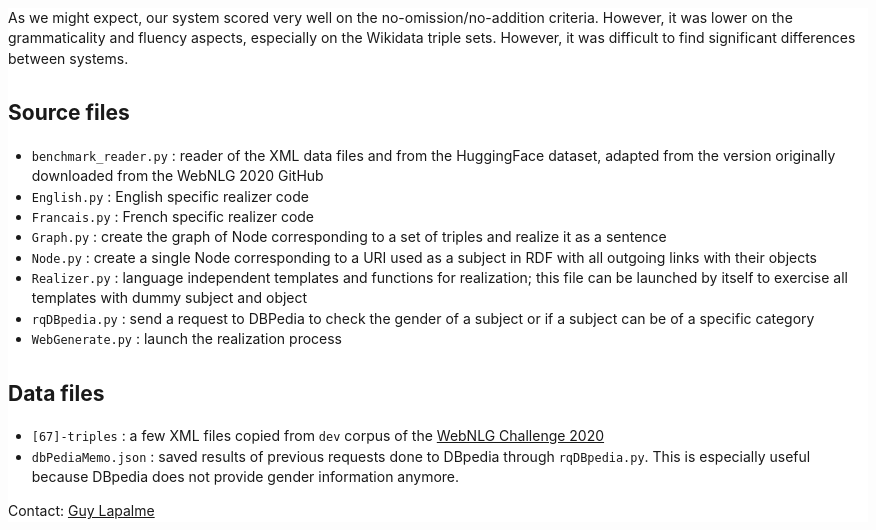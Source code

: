 As we might expect, our system scored very well on the no-omission/no-addition criteria. However, it was lower on the grammaticality and fluency aspects, especially on the Wikidata triple sets. However, it was difficult to find significant differences between systems.

## Source files
* `benchmark_reader.py` : reader of the XML data files and from the HuggingFace dataset, adapted from the version originally downloaded from the WebNLG 2020 GitHub
* `English.py` : English specific realizer code
* `Francais.py` : French specific realizer code
* `Graph.py` : create the graph of Node corresponding to a set of triples and realize it as a sentence
* `Node.py` : create a single Node corresponding to a URI used as a subject in RDF with all outgoing links with their objects 
* `Realizer.py` : language independent templates and functions for realization; this file can be launched by itself to 
  exercise all templates with dummy subject and object
* `rqDBpedia.py` : send a request to DBPedia to check the gender of a subject or if a subject can be of a specific category
* `WebGenerate.py` : launch the realization process  

## Data files
* `[67]-triples` : a few XML files copied from `dev` corpus of the [WebNLG Challenge 2020](https://webnlg-challenge.loria.fr/challenge_2020/)
* `dbPediaMemo.json` : saved results of previous requests done to DBpedia through `rqDBpedia.py`. This is especially useful because DBpedia does not provide gender information anymore.

Contact: [Guy Lapalme](mailto:lapalme@iro.umontreal.ca)
